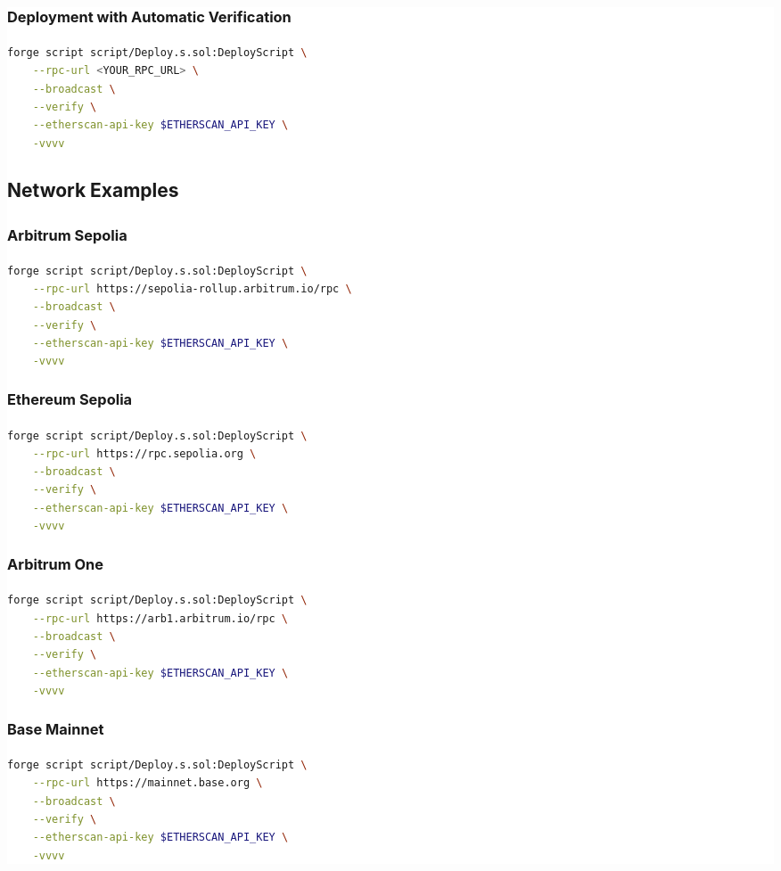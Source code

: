 ### Deployment with Automatic Verification

```bash
forge script script/Deploy.s.sol:DeployScript \
    --rpc-url <YOUR_RPC_URL> \
    --broadcast \
    --verify \
    --etherscan-api-key $ETHERSCAN_API_KEY \
    -vvvv
```

## Network Examples

### Arbitrum Sepolia
```bash
forge script script/Deploy.s.sol:DeployScript \
    --rpc-url https://sepolia-rollup.arbitrum.io/rpc \
    --broadcast \
    --verify \
    --etherscan-api-key $ETHERSCAN_API_KEY \
    -vvvv
```

### Ethereum Sepolia
```bash
forge script script/Deploy.s.sol:DeployScript \
    --rpc-url https://rpc.sepolia.org \
    --broadcast \
    --verify \
    --etherscan-api-key $ETHERSCAN_API_KEY \
    -vvvv
```

### Arbitrum One
```bash
forge script script/Deploy.s.sol:DeployScript \
    --rpc-url https://arb1.arbitrum.io/rpc \
    --broadcast \
    --verify \
    --etherscan-api-key $ETHERSCAN_API_KEY \
    -vvvv
```

### Base Mainnet
```bash
forge script script/Deploy.s.sol:DeployScript \
    --rpc-url https://mainnet.base.org \
    --broadcast \
    --verify \
    --etherscan-api-key $ETHERSCAN_API_KEY \
    -vvvv
```
